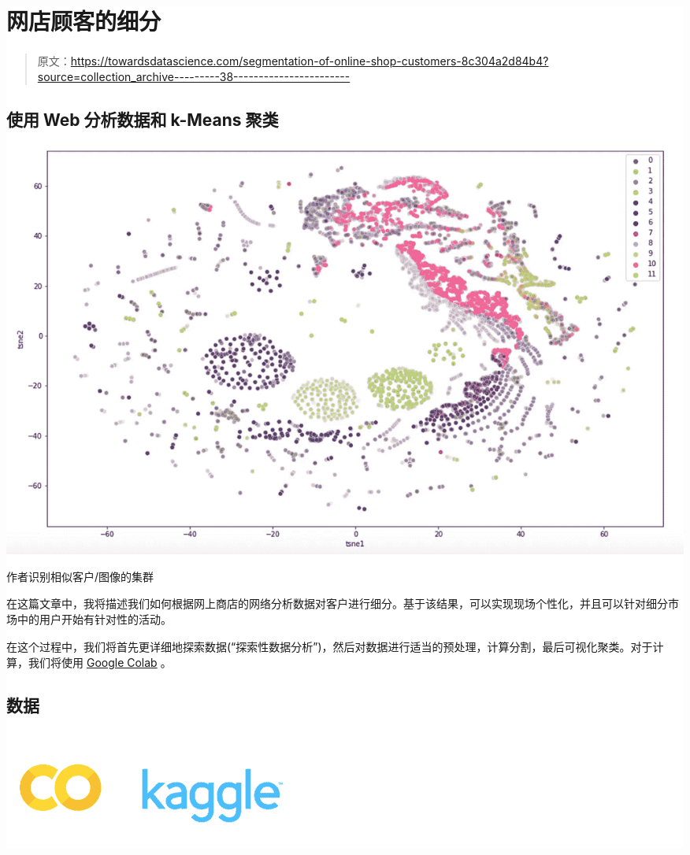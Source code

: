 # 网店顾客的细分

> 原文：<https://towardsdatascience.com/segmentation-of-online-shop-customers-8c304a2d84b4?source=collection_archive---------38----------------------->

## 使用 Web 分析数据和 k-Means 聚类

![](img/b8262215fc1ff903c6f93188d9fd753b.png)

作者识别相似客户/图像的集群

在这篇文章中，我将描述我们如何根据网上商店的网络分析数据对客户进行细分。基于该结果，可以实现现场个性化，并且可以针对细分市场中的用户开始有针对性的活动。

在这个过程中，我们将首先更详细地探索数据(“探索性数据分析”)，然后对数据进行适当的预处理，计算分割，最后可视化聚类。对于计算，我们将使用 [Google Colab](https://colab.research.google.com/) 。

## 数据

![](img/fc70233bb7cfd0699d6e05a31d33f457.png)
